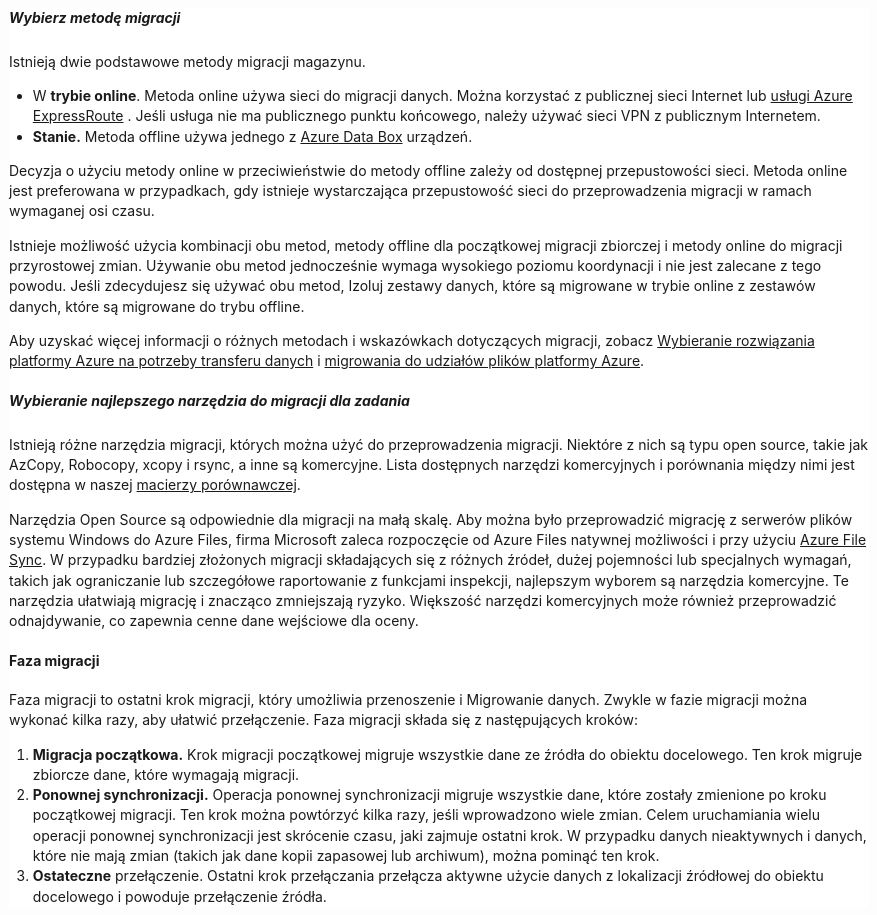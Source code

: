 ##### <a name="select-the-migration-method"></a>Wybierz metodę migracji

Istnieją dwie podstawowe metody migracji magazynu.

- W **trybie online**. Metoda online używa sieci do migracji danych. Można korzystać z publicznej sieci Internet lub [usługi Azure ExpressRoute](/azure/expressroute/expressroute-introduction) . Jeśli usługa nie ma publicznego punktu końcowego, należy używać sieci VPN z publicznym Internetem.
- **Stanie.** Metoda offline używa jednego z [Azure Data Box](https://azure.microsoft.com/services/databox/) urządzeń.

Decyzja o użyciu metody online w przeciwieństwie do metody offline zależy od dostępnej przepustowości sieci. Metoda online jest preferowana w przypadkach, gdy istnieje wystarczająca przepustowość sieci do przeprowadzenia migracji w ramach wymaganej osi czasu.

Istnieje możliwość użycia kombinacji obu metod, metody offline dla początkowej migracji zbiorczej i metody online do migracji przyrostowej zmian. Używanie obu metod jednocześnie wymaga wysokiego poziomu koordynacji i nie jest zalecane z tego powodu. Jeśli zdecydujesz się używać obu metod, Izoluj zestawy danych, które są migrowane w trybie online z zestawów danych, które są migrowane do trybu offline.

Aby uzyskać więcej informacji o różnych metodach i wskazówkach dotyczących migracji, zobacz [Wybieranie rozwiązania platformy Azure na potrzeby transferu danych](/azure/storage/common/storage-choose-data-transfer-solution) i [migrowania do udziałów plików platformy Azure](/azure/storage/files/storage-files-migration-overview).

##### <a name="choose-the-best-migration-tool-for-the-job"></a>Wybieranie najlepszego narzędzia do migracji dla zadania

Istnieją różne narzędzia migracji, których można użyć do przeprowadzenia migracji. Niektóre z nich są typu open source, takie jak AzCopy, Robocopy, xcopy i rsync, a inne są komercyjne. Lista dostępnych narzędzi komercyjnych i porównania między nimi jest dostępna w naszej [macierzy porównawczej](../solution-integration/validated-partners/data-management/migration-tools-comparison.md).

Narzędzia Open Source są odpowiednie dla migracji na małą skalę. Aby można było przeprowadzić migrację z serwerów plików systemu Windows do Azure Files, firma Microsoft zaleca rozpoczęcie od Azure Files natywnej możliwości i przy użyciu [Azure File Sync](https://docs.microsoft.com/windows-server/manage/windows-admin-center/azure/azure-file-sync). W przypadku bardziej złożonych migracji składających się z różnych źródeł, dużej pojemności lub specjalnych wymagań, takich jak ograniczanie lub szczegółowe raportowanie z funkcjami inspekcji, najlepszym wyborem są narzędzia komercyjne. Te narzędzia ułatwiają migrację i znacząco zmniejszają ryzyko. Większość narzędzi komercyjnych może również przeprowadzić odnajdywanie, co zapewnia cenne dane wejściowe dla oceny.

#### <a name="migration-phase"></a>Faza migracji

Faza migracji to ostatni krok migracji, który umożliwia przenoszenie i Migrowanie danych. Zwykle w fazie migracji można wykonać kilka razy, aby ułatwić przełączenie. Faza migracji składa się z następujących kroków:

1. **Migracja początkowa.** Krok migracji początkowej migruje wszystkie dane ze źródła do obiektu docelowego. Ten krok migruje zbiorcze dane, które wymagają migracji.
2. **Ponownej synchronizacji.** Operacja ponownej synchronizacji migruje wszystkie dane, które zostały zmienione po kroku początkowej migracji. Ten krok można powtórzyć kilka razy, jeśli wprowadzono wiele zmian. Celem uruchamiania wielu operacji ponownej synchronizacji jest skrócenie czasu, jaki zajmuje ostatni krok. W przypadku danych nieaktywnych i danych, które nie mają zmian (takich jak dane kopii zapasowej lub archiwum), można pominąć ten krok.
3. **Ostateczne** przełączenie. Ostatni krok przełączania przełącza aktywne użycie danych z lokalizacji źródłowej do obiektu docelowego i powoduje przełączenie źródła.
